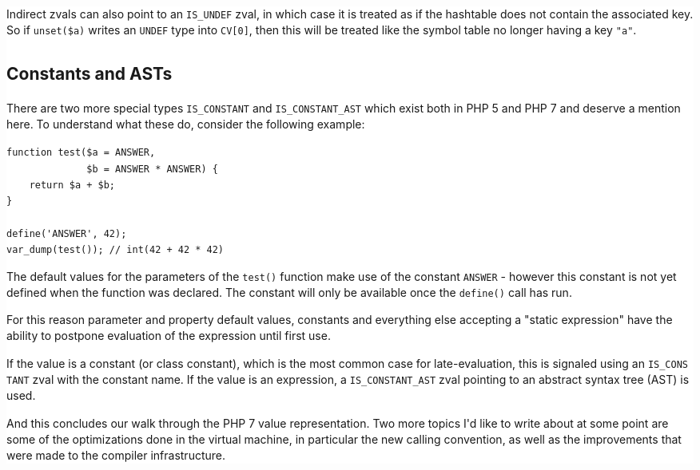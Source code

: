 Indirect zvals can also point to an `IS_UNDEF` zval, in which case it is treated as if the hashtable does not contain
the associated key. So if `unset($a)` writes an `UNDEF` type into `CV[0]`, then this will be treated like the symbol
table no longer having a key `"a"`.

Constants and ASTs
------------------

There are two more special types `IS_CONSTANT` and `IS_CONSTANT_AST` which exist both in PHP 5 and PHP 7 and deserve a
mention here. To understand what these do, consider the following example:

```php?start_inline=1
function test($a = ANSWER,
              $b = ANSWER * ANSWER) {
    return $a + $b;
}

define('ANSWER', 42);
var_dump(test()); // int(42 + 42 * 42)
```

The default values for the parameters of the `test()` function make use of the constant `ANSWER` - however this constant
is not yet defined when the function was declared. The constant will only be available once the `define()` call has run.

For this reason parameter and property default values, constants and everything else accepting a "static expression"
have the ability to postpone evaluation of the expression until first use.

If the value is a constant (or class constant), which is the most common case for late-evaluation, this is signaled
using an `IS_CONSTANT` zval with the constant name. If the value is an expression, a `IS_CONSTANT_AST` zval pointing to
an abstract syntax tree (AST) is used.

And this concludes our walk through the PHP 7 value representation. Two more topics I'd like to write about at some
point are some of the optimizations done in the virtual machine, in particular the new calling convention, as well as
the improvements that were made to the compiler infrastructure.


  [part1]: //nikic.github.io/2015/05/05/Internal-value-representation-in-PHP-7-part-1.html
  [ht7]: https://nikic.github.io/2014/12/22/PHPs-new-hashtable-implementation.html
